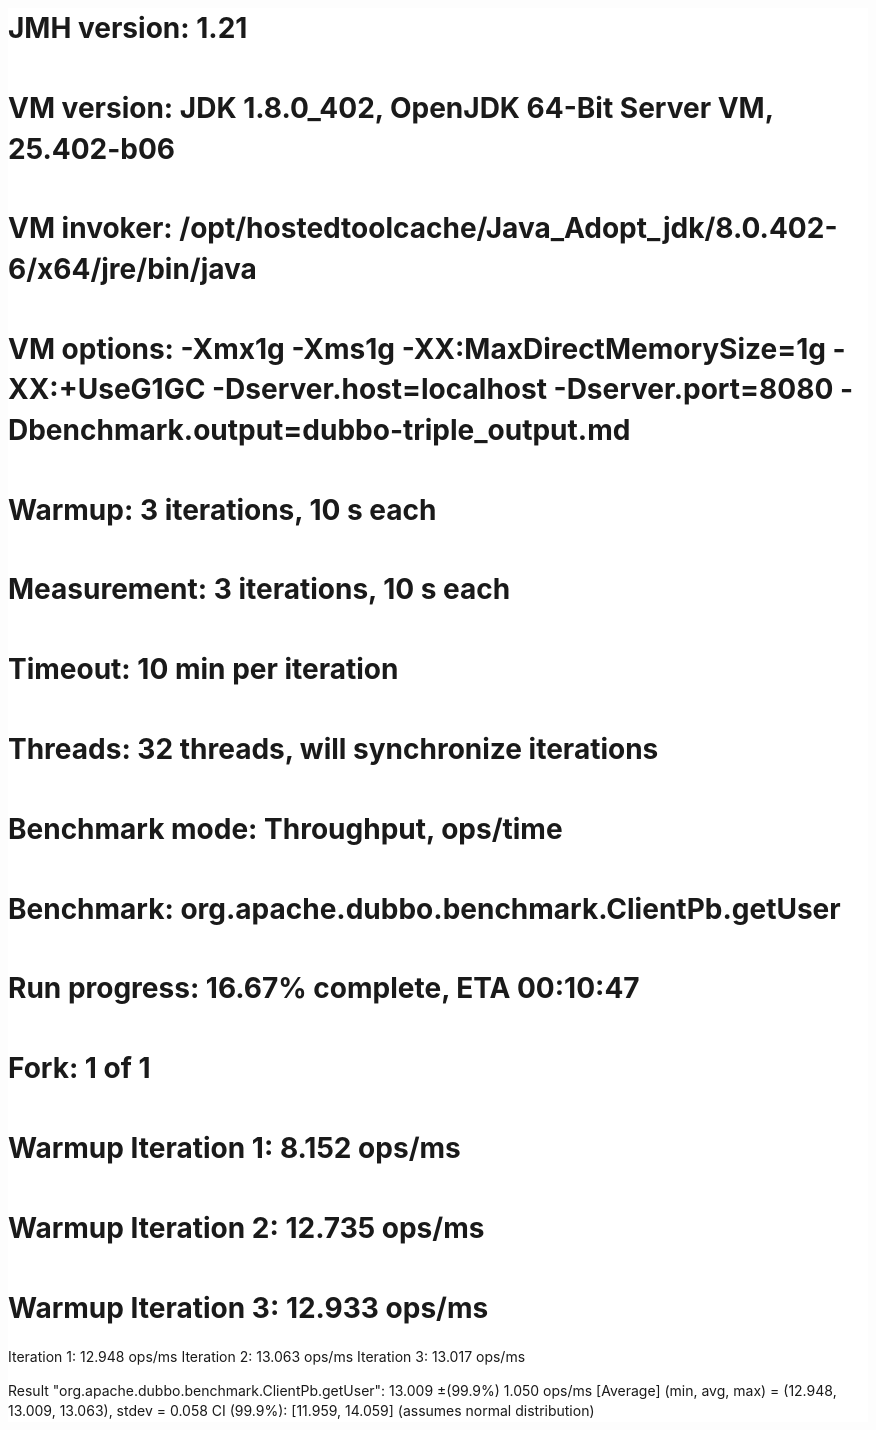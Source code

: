 
# JMH version: 1.21
# VM version: JDK 1.8.0_402, OpenJDK 64-Bit Server VM, 25.402-b06
# VM invoker: /opt/hostedtoolcache/Java_Adopt_jdk/8.0.402-6/x64/jre/bin/java
# VM options: -Xmx1g -Xms1g -XX:MaxDirectMemorySize=1g -XX:+UseG1GC -Dserver.host=localhost -Dserver.port=8080 -Dbenchmark.output=dubbo-triple_output.md
# Warmup: 3 iterations, 10 s each
# Measurement: 3 iterations, 10 s each
# Timeout: 10 min per iteration
# Threads: 32 threads, will synchronize iterations
# Benchmark mode: Throughput, ops/time
# Benchmark: org.apache.dubbo.benchmark.ClientPb.getUser

# Run progress: 16.67% complete, ETA 00:10:47
# Fork: 1 of 1
# Warmup Iteration   1: 8.152 ops/ms
# Warmup Iteration   2: 12.735 ops/ms
# Warmup Iteration   3: 12.933 ops/ms
Iteration   1: 12.948 ops/ms
Iteration   2: 13.063 ops/ms
Iteration   3: 13.017 ops/ms


Result "org.apache.dubbo.benchmark.ClientPb.getUser":
  13.009 ±(99.9%) 1.050 ops/ms [Average]
  (min, avg, max) = (12.948, 13.009, 13.063), stdev = 0.058
  CI (99.9%): [11.959, 14.059] (assumes normal distribution)
